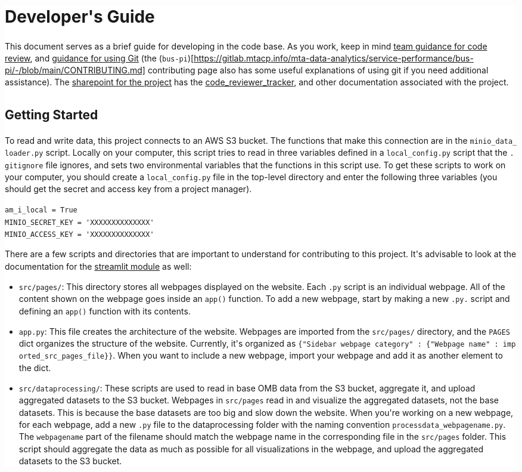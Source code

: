 # Developer's Guide

This document serves as a brief guide for developing in the code base. As you work, keep in mind [team guidance for code review](https://nymta.sharepoint.com/sites/NYCTStrategicInitiatives/Shared%20Documents/Forms/AllItems.aspx?newTargetListUrl=%2Fsites%2FNYCTStrategicInitiatives%2FShared%20Documents&viewpath=%2Fsites%2FNYCTStrategicInitiatives%2FShared%20Documents%2FForms%2FAllItems%2Easpx&id=%2Fsites%2FNYCTStrategicInitiatives%2FShared%20Documents%2FResources%2FCode%20Review%20Standards&viewid=2dc0edae%2D9080%2D4295%2D9b06%2D5304c608f122), and [guidance for using Git](https://nymta.sharepoint.com/:p:/r/sites/NYCTStrategicInitiatives/_layouts/15/doc2.aspx?sourcedoc=%7BDC05633B-7E84-4E0B-8032-3534A946B513%7D&file=Introduction%20to%20Git.pptx&action=edit&mobileredirect=true&PreviousSessionID=53080aa1-f862-e722-054d-bb1d1d7b584d&cid=23a11d79-8e0a-49b2-a9f2-37161a0cc15f) (the (`bus-pi`)[https://gitlab.mtacp.info/mta-data-analytics/service-performance/bus-pi/-/blob/main/CONTRIBUTING.md] contributing page also has some useful explanations of using git if you need additional assistance). The [sharepoint for the project](https://nymta.sharepoint.com/sites/NYCTStrategicInitiatives/Shared%20Documents/Forms/AllItems.aspx?id=%2Fsites%2FNYCTStrategicInitiatives%2FShared%20Documents%2FCurrent%20Projects%2FInternal%20Metrics&viewid=2dc0edae%2D9080%2D4295%2D9b06%2D5304c608f122) has the [code_reviewer_tracker](https://nymta.sharepoint.com/:x:/r/sites/NYCTStrategicInitiatives/_layouts/15/Doc.aspx?sourcedoc=%7BEBA67611-9B3C-47AD-899E-B8AC025F394E%7D&file=code_review_tracker.xlsx&action=default&mobileredirect=true), and other documentation associated with the project.

## Getting Started

To read and write data, this project connects to an AWS S3 bucket. The functions that make this connection are in the `minio_data_loader.py` script. Locally on your computer, this script tries to read in three variables defined in a `local_config.py` script that the `.gitignore` file ignores, and sets two environmental variables that the functions in this script use. To get these scripts to work on your computer, you should create a `local_config.py` file in the top-level directory and enter the following three variables (you should get the secret and access key from a project manager).

```
am_i_local = True
MINIO_SECRET_KEY = 'XXXXXXXXXXXXXX'
MINIO_ACCESS_KEY = 'XXXXXXXXXXXXXX'
```

There are a few scripts and directories that are important to understand for contributing to this project. It's advisable to look at the documentation for the [streamlit module](https://docs.streamlit.io/) as well:

- `src/pages/`: This directory stores all webpages displayed on the website. Each `.py` script is an individual webpage. All of the content shown on the webpage goes inside an `app()` function. To add a new webpage, start by making a new `.py.` script and defining an `app()` function with its contents.

- `app.py`: This file creates the architecture of the website. Webpages are imported from the `src/pages/` directory, and the `PAGES` dict organizes the structure of the website. Currently, it's organized as `{"Sidebar webpage category" : {"Webpage name" : imported_src_pages_file}}`. When you want to include a new webpage, import your webpage and add it as another element to the dict.

- `src/dataprocessing/`: These scripts are used to read in base OMB data from the S3 bucket, aggregate it, and upload aggregated datasets to the S3 bucket. Webpages in `src/pages` read in and visualize the aggregated datasets, not the base datasets. This is because the base datasets are too big and slow down the website. When you're working on a new webpage, for each webpage, add a new `.py` file to the dataprocessing folder with the naming convention `processdata_webpagename.py`. The `webpagename` part of the filename should match the webpage name in the corresponding file in the `src/pages` folder. This script should aggregate the data as much as possible for all visualizations in the webpage, and upload the aggregated datasets to the S3 bucket. 
